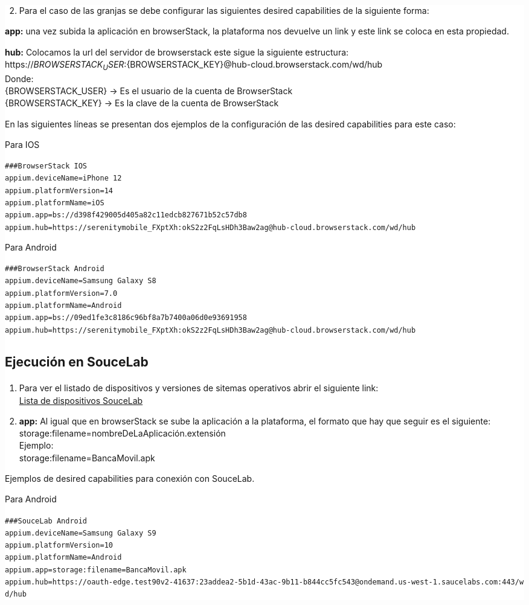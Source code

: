 2. Para el caso de las granjas se debe configurar las siguientes desired capabilities de la siguiente forma:

**app:** una vez subida la aplicación en browserStack, la plataforma nos devuelve un link y este link se coloca en esta
propiedad.

**hub:** Colocamos la url del servidor de browserstack este sigue la siguiente estructura:
<br />https://${BROWSERSTACK_USER}:${BROWSERSTACK_KEY}@hub-cloud.browserstack.com/wd/hub
<br />Donde:
<br />{BROWSERSTACK_USER} -> Es el usuario de la cuenta de BrowserStack
<br />{BROWSERSTACK_KEY} -> Es la clave de la cuenta de BrowserStack

En las siguientes líneas se presentan dos ejemplos de la configuración de las desired capabilities para este caso:

Para IOS

```
###BrowserStack IOS
appium.deviceName=iPhone 12
appium.platformVersion=14
appium.platformName=iOS
appium.app=bs://d398f429005d405a82c11edcb827671b52c57db8
appium.hub=https://serenitymobile_FXptXh:okS2z2FqLsHDh3Baw2ag@hub-cloud.browserstack.com/wd/hub
```

Para Android

```
###BrowserStack Android
appium.deviceName=Samsung Galaxy S8
appium.platformVersion=7.0
appium.platformName=Android
appium.app=bs://09ed1fe3c8186c96bf8a7b7400a06d0e93691958
appium.hub=https://serenitymobile_FXptXh:okS2z2FqLsHDh3Baw2ag@hub-cloud.browserstack.com/wd/hub
```

## Ejecución en SouceLab

1. Para ver el listado de dispositivos y versiones de sitemas operativos abrir el siguiente link:
   <br />[Lista de dispositivos SouceLab](https://saucelabs.com/products/supported-browsers-devices)


2. **app:** Al igual que en browserStack se sube la aplicación a la plataforma, el formato que hay que seguir es el
   siguiente:
   <br />storage:filename=nombreDeLaAplicación.extensión
   <br />Ejemplo:
   <br />storage:filename=BancaMovil.apk

Ejemplos de desired capabilities para conexión con SouceLab.

Para Android

```
###SouceLab Android
appium.deviceName=Samsung Galaxy S9
appium.platformVersion=10
appium.platformName=Android
appium.app=storage:filename=BancaMovil.apk
appium.hub=https://oauth-edge.test90v2-41637:23addea2-5b1d-43ac-9b11-b844cc5fc543@ondemand.us-west-1.saucelabs.com:443/wd/hub
```
